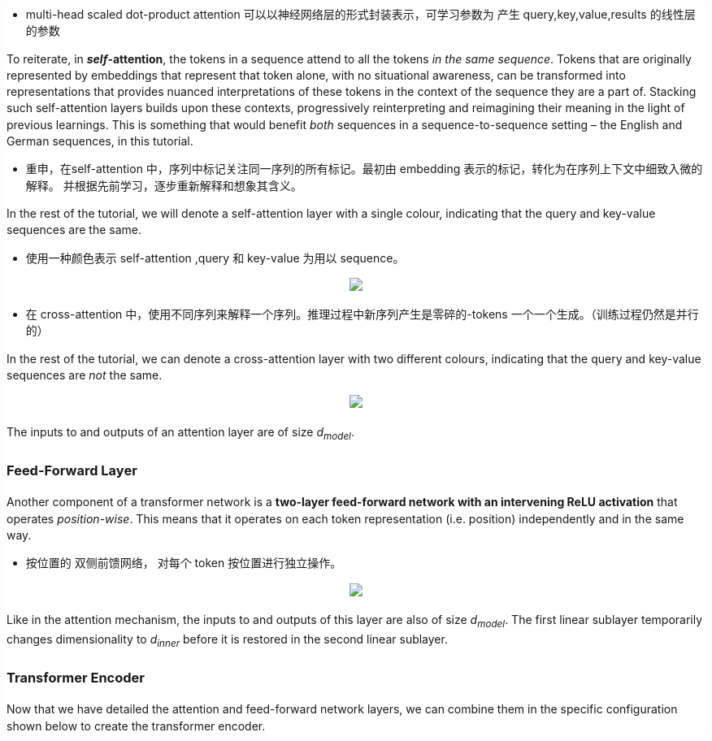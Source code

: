 - multi-head scaled dot-product attention 可以以神经网络层的形式封装表示，可学习参数为 产生 query,key,value,results 的线性层的参数

To reiterate, in ***self*-attention**, the tokens in a sequence attend to all the tokens *in the same sequence*. Tokens that are originally represented by embeddings that represent that token alone, with no situational awareness, can be transformed into representations that provides nuanced interpretations of these tokens in the context of the sequence they are a part of. Stacking such self-attention layers builds upon these contexts, progressively reinterpreting and reimagining their meaning in the light of previous learnings. This is something that would benefit *both* sequences in a sequence-to-sequence setting – the English and German sequences, in this tutorial.

- 重申，在self-attention 中，序列中标记关注同一序列的所有标记。最初由 embedding 表示的标记，转化为在序列上下文中细致入微的解释。 并根据先前学习，逐步重新解释和想象其含义。

In the rest of the tutorial, we will denote a self-attention layer with a single colour, indicating that the query and key-value sequences are the same.

- 使用一种颜色表示 self-attention ,query 和 key-value 为用以 sequence。




<p align="center">                                                       
<img src="./img/self_attention.PNG">
</p>


- 在 cross-attention 中，使用不同序列来解释一个序列。推理过程中新序列产生是零碎的-tokens 一个一个生成。（训练过程仍然是并行的）

In the rest of the tutorial, we can denote a cross-attention layer with two different colours, indicating that the query and key-value sequences are *not* the same.

<p align="center">                                                       
<img src="./img/cross_attention.PNG">
</p>

The inputs to and outputs of an attention layer are of size $d_{model}$.

### Feed-Forward Layer

Another component of a transformer network is a **two-layer feed-forward network with an intervening ReLU activation** that operates *position-wise*. This means that it operates on each token representation (i.e. position) independently and in the same way.
- 按位置的 双侧前馈网络， 对每个 token 按位置进行独立操作。
<p align="center">                            
<img src="./img/feed_forward.PNG">
</p>

Like in the attention mechanism, the inputs to and outputs of this layer are also of size $d_{model}$. The first linear sublayer temporarily changes dimensionality to $d_{inner}$ before it is restored in the second linear sublayer.

### Transformer Encoder

Now that we have detailed the attention and feed-forward network layers, we can combine them in the specific configuration shown below to create the transformer encoder.

